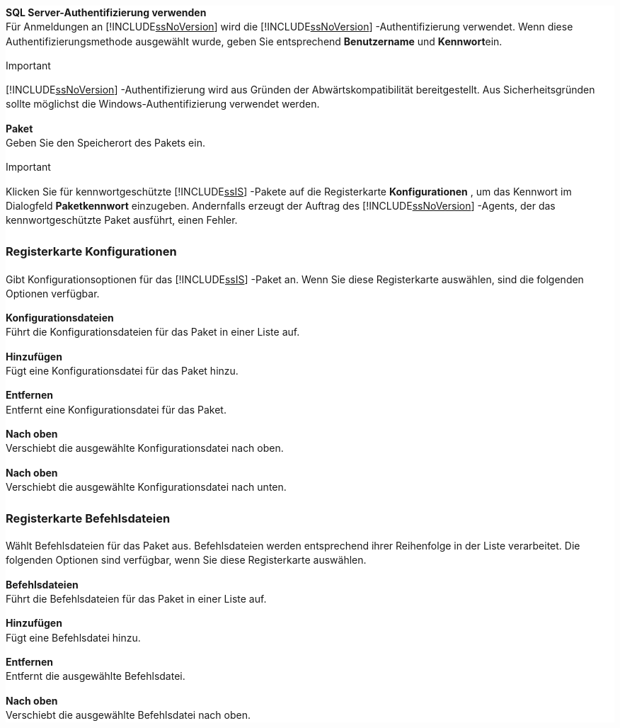 **SQL Server-Authentifizierung verwenden**  
 Für Anmeldungen an [!INCLUDE[ssNoVersion](../../includes/ssnoversion-md.md)] wird die [!INCLUDE[ssNoVersion](../../includes/ssnoversion-md.md)] -Authentifizierung verwendet. Wenn diese Authentifizierungsmethode ausgewählt wurde, geben Sie entsprechend **Benutzername** und **Kennwort**ein.  
  
> [!IMPORTANT]  
>  [!INCLUDE[ssNoVersion](../../includes/ssnoversion-md.md)] -Authentifizierung wird aus Gründen der Abwärtskompatibilität bereitgestellt. Aus Sicherheitsgründen sollte möglichst die Windows-Authentifizierung verwendet werden.  
  
 **Paket**  
 Geben Sie den Speicherort des Pakets ein.  
  
> [!IMPORTANT]  
>  Klicken Sie für kennwortgeschützte [!INCLUDE[ssIS](../../includes/ssis-md.md)] -Pakete auf die Registerkarte **Konfigurationen** , um das Kennwort im Dialogfeld **Paketkennwort** einzugeben. Andernfalls erzeugt der Auftrag des [!INCLUDE[ssNoVersion](../../includes/ssnoversion-md.md)] -Agents, der das kennwortgeschützte Paket ausführt, einen Fehler.  
  
### <a name="configurations-tab"></a>Registerkarte Konfigurationen  
 Gibt Konfigurationsoptionen für das [!INCLUDE[ssIS](../../includes/ssis-md.md)] -Paket an. Wenn Sie diese Registerkarte auswählen, sind die folgenden Optionen verfügbar.  
  
 **Konfigurationsdateien**  
 Führt die Konfigurationsdateien für das Paket in einer Liste auf.  
  
 **Hinzufügen**  
 Fügt eine Konfigurationsdatei für das Paket hinzu.  
  
 **Entfernen**  
 Entfernt eine Konfigurationsdatei für das Paket.  
  
 **Nach oben**  
 Verschiebt die ausgewählte Konfigurationsdatei nach oben.  
  
 **Nach oben**  
 Verschiebt die ausgewählte Konfigurationsdatei nach unten.  
  
### <a name="command-files-tab"></a>Registerkarte Befehlsdateien  
 Wählt Befehlsdateien für das Paket aus. Befehlsdateien werden entsprechend ihrer Reihenfolge in der Liste verarbeitet. Die folgenden Optionen sind verfügbar, wenn Sie diese Registerkarte auswählen.  
  
 **Befehlsdateien**  
 Führt die Befehlsdateien für das Paket in einer Liste auf.  
  
 **Hinzufügen**  
 Fügt eine Befehlsdatei hinzu.  
  
 **Entfernen**  
 Entfernt die ausgewählte Befehlsdatei.  
  
 **Nach oben**  
 Verschiebt die ausgewählte Befehlsdatei nach oben.  
  